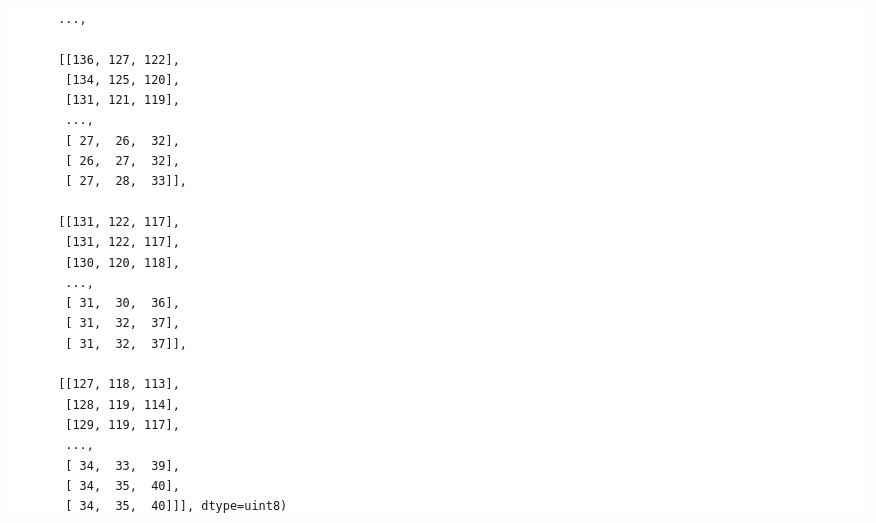            ...,
    
           [[136, 127, 122],
            [134, 125, 120],
            [131, 121, 119],
            ...,
            [ 27,  26,  32],
            [ 26,  27,  32],
            [ 27,  28,  33]],
    
           [[131, 122, 117],
            [131, 122, 117],
            [130, 120, 118],
            ...,
            [ 31,  30,  36],
            [ 31,  32,  37],
            [ 31,  32,  37]],
    
           [[127, 118, 113],
            [128, 119, 114],
            [129, 119, 117],
            ...,
            [ 34,  33,  39],
            [ 34,  35,  40],
            [ 34,  35,  40]]], dtype=uint8)

</div>

</div>
